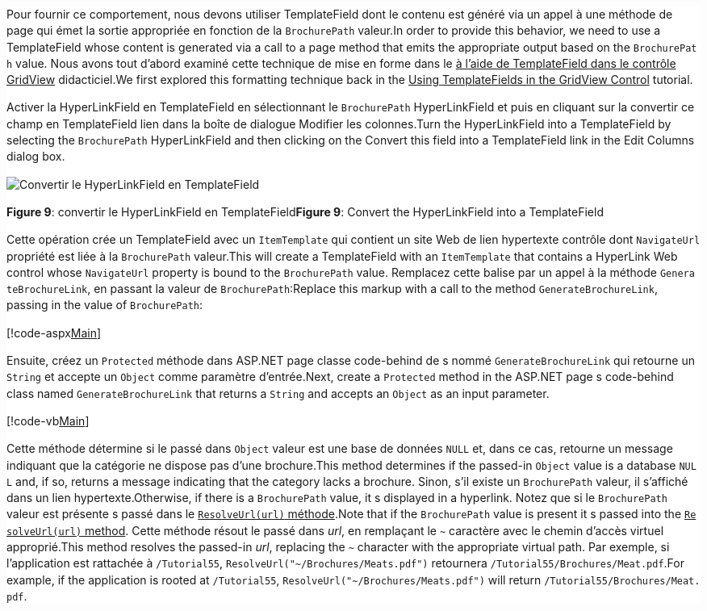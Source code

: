 
<span data-ttu-id="d6a4e-175">Pour fournir ce comportement, nous devons utiliser TemplateField dont le contenu est généré via un appel à une méthode de page qui émet la sortie appropriée en fonction de la `BrochurePath` valeur.</span><span class="sxs-lookup"><span data-stu-id="d6a4e-175">In order to provide this behavior, we need to use a TemplateField whose content is generated via a call to a page method that emits the appropriate output based on the `BrochurePath` value.</span></span> <span data-ttu-id="d6a4e-176">Nous avons tout d’abord examiné cette technique de mise en forme dans le [à l’aide de TemplateField dans le contrôle GridView](../custom-formatting/using-templatefields-in-the-gridview-control-vb.md) didacticiel.</span><span class="sxs-lookup"><span data-stu-id="d6a4e-176">We first explored this formatting technique back in the [Using TemplateFields in the GridView Control](../custom-formatting/using-templatefields-in-the-gridview-control-vb.md) tutorial.</span></span>

<span data-ttu-id="d6a4e-177">Activer la HyperLinkField en TemplateField en sélectionnant le `BrochurePath` HyperLinkField et puis en cliquant sur la convertir ce champ en TemplateField lien dans la boîte de dialogue Modifier les colonnes.</span><span class="sxs-lookup"><span data-stu-id="d6a4e-177">Turn the HyperLinkField into a TemplateField by selecting the `BrochurePath` HyperLinkField and then clicking on the Convert this field into a TemplateField link in the Edit Columns dialog box.</span></span>


![Convertir le HyperLinkField en TemplateField](displaying-binary-data-in-the-data-web-controls-vb/_static/image9.gif)

<span data-ttu-id="d6a4e-179">**Figure 9**: convertir le HyperLinkField en TemplateField</span><span class="sxs-lookup"><span data-stu-id="d6a4e-179">**Figure 9**: Convert the HyperLinkField into a TemplateField</span></span>


<span data-ttu-id="d6a4e-180">Cette opération crée un TemplateField avec un `ItemTemplate` qui contient un site Web de lien hypertexte contrôle dont `NavigateUrl` propriété est liée à la `BrochurePath` valeur.</span><span class="sxs-lookup"><span data-stu-id="d6a4e-180">This will create a TemplateField with an `ItemTemplate` that contains a HyperLink Web control whose `NavigateUrl` property is bound to the `BrochurePath` value.</span></span> <span data-ttu-id="d6a4e-181">Remplacez cette balise par un appel à la méthode `GenerateBrochureLink`, en passant la valeur de `BrochurePath`:</span><span class="sxs-lookup"><span data-stu-id="d6a4e-181">Replace this markup with a call to the method `GenerateBrochureLink`, passing in the value of `BrochurePath`:</span></span>


[!code-aspx[Main](displaying-binary-data-in-the-data-web-controls-vb/samples/sample2.aspx)]

<span data-ttu-id="d6a4e-182">Ensuite, créez un `Protected` méthode dans ASP.NET page classe code-behind de s nommé `GenerateBrochureLink` qui retourne un `String` et accepte un `Object` comme paramètre d’entrée.</span><span class="sxs-lookup"><span data-stu-id="d6a4e-182">Next, create a `Protected` method in the ASP.NET page s code-behind class named `GenerateBrochureLink` that returns a `String` and accepts an `Object` as an input parameter.</span></span>


[!code-vb[Main](displaying-binary-data-in-the-data-web-controls-vb/samples/sample3.vb)]

<span data-ttu-id="d6a4e-183">Cette méthode détermine si le passé dans `Object` valeur est une base de données `NULL` et, dans ce cas, retourne un message indiquant que la catégorie ne dispose pas d’une brochure.</span><span class="sxs-lookup"><span data-stu-id="d6a4e-183">This method determines if the passed-in `Object` value is a database `NULL` and, if so, returns a message indicating that the category lacks a brochure.</span></span> <span data-ttu-id="d6a4e-184">Sinon, s’il existe un `BrochurePath` valeur, il s’affiché dans un lien hypertexte.</span><span class="sxs-lookup"><span data-stu-id="d6a4e-184">Otherwise, if there is a `BrochurePath` value, it s displayed in a hyperlink.</span></span> <span data-ttu-id="d6a4e-185">Notez que si le `BrochurePath` valeur est présente s passé dans le [ `ResolveUrl(url)` méthode](https://msdn.microsoft.com/library/system.web.ui.control.resolveurl.aspx).</span><span class="sxs-lookup"><span data-stu-id="d6a4e-185">Note that if the `BrochurePath` value is present it s passed into the [`ResolveUrl(url)` method](https://msdn.microsoft.com/library/system.web.ui.control.resolveurl.aspx).</span></span> <span data-ttu-id="d6a4e-186">Cette méthode résout le passé dans *url*, en remplaçant le `~` caractère avec le chemin d’accès virtuel approprié.</span><span class="sxs-lookup"><span data-stu-id="d6a4e-186">This method resolves the passed-in *url*, replacing the `~` character with the appropriate virtual path.</span></span> <span data-ttu-id="d6a4e-187">Par exemple, si l’application est rattachée à `/Tutorial55`, `ResolveUrl("~/Brochures/Meats.pdf")` retournera `/Tutorial55/Brochures/Meat.pdf`.</span><span class="sxs-lookup"><span data-stu-id="d6a4e-187">For example, if the application is rooted at `/Tutorial55`, `ResolveUrl("~/Brochures/Meats.pdf")` will return `/Tutorial55/Brochures/Meat.pdf`.</span></span>
